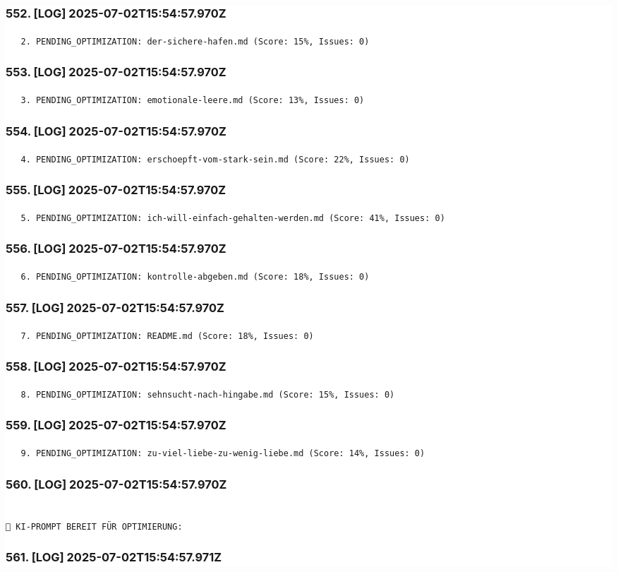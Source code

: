 ### 552. [LOG] 2025-07-02T15:54:57.970Z

```
   2. PENDING_OPTIMIZATION: der-sichere-hafen.md (Score: 15%, Issues: 0)
```

### 553. [LOG] 2025-07-02T15:54:57.970Z

```
   3. PENDING_OPTIMIZATION: emotionale-leere.md (Score: 13%, Issues: 0)
```

### 554. [LOG] 2025-07-02T15:54:57.970Z

```
   4. PENDING_OPTIMIZATION: erschoepft-vom-stark-sein.md (Score: 22%, Issues: 0)
```

### 555. [LOG] 2025-07-02T15:54:57.970Z

```
   5. PENDING_OPTIMIZATION: ich-will-einfach-gehalten-werden.md (Score: 41%, Issues: 0)
```

### 556. [LOG] 2025-07-02T15:54:57.970Z

```
   6. PENDING_OPTIMIZATION: kontrolle-abgeben.md (Score: 18%, Issues: 0)
```

### 557. [LOG] 2025-07-02T15:54:57.970Z

```
   7. PENDING_OPTIMIZATION: README.md (Score: 18%, Issues: 0)
```

### 558. [LOG] 2025-07-02T15:54:57.970Z

```
   8. PENDING_OPTIMIZATION: sehnsucht-nach-hingabe.md (Score: 15%, Issues: 0)
```

### 559. [LOG] 2025-07-02T15:54:57.970Z

```
   9. PENDING_OPTIMIZATION: zu-viel-liebe-zu-wenig-liebe.md (Score: 14%, Issues: 0)
```

### 560. [LOG] 2025-07-02T15:54:57.970Z

```

🎯 KI-PROMPT BEREIT FÜR OPTIMIERUNG:
```

### 561. [LOG] 2025-07-02T15:54:57.971Z
